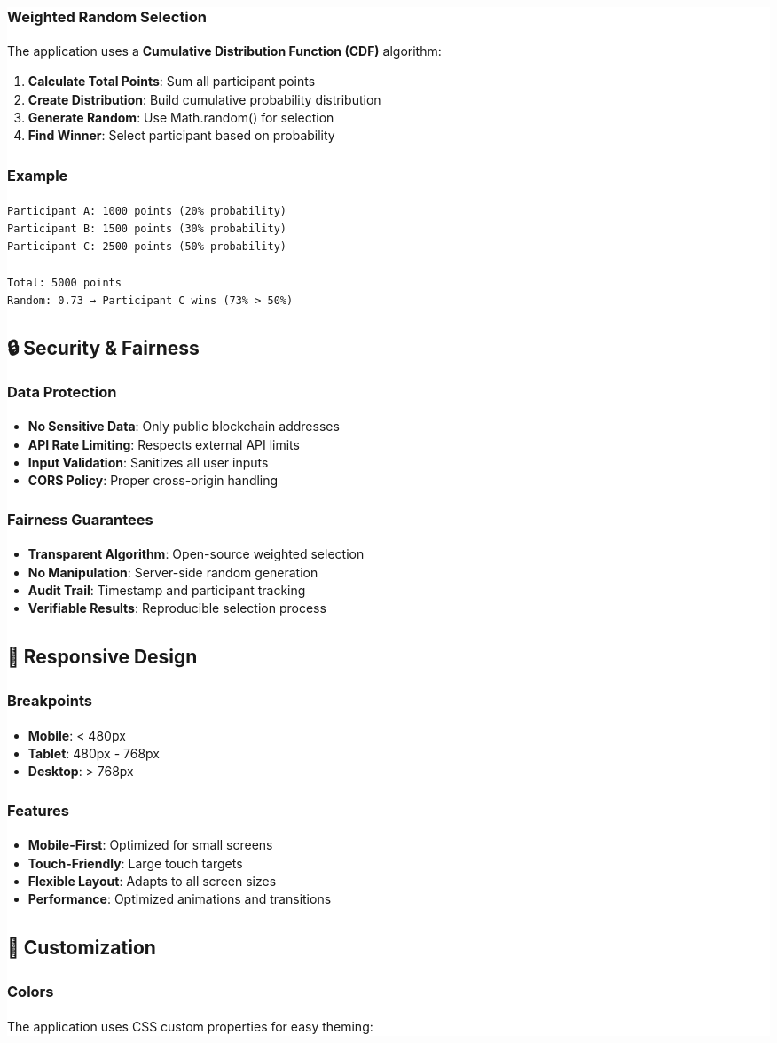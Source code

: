 ### Weighted Random Selection

The application uses a **Cumulative Distribution Function (CDF)** algorithm:

1. **Calculate Total Points**: Sum all participant points
2. **Create Distribution**: Build cumulative probability distribution
3. **Generate Random**: Use Math.random() for selection
4. **Find Winner**: Select participant based on probability

### Example
```
Participant A: 1000 points (20% probability)
Participant B: 1500 points (30% probability)  
Participant C: 2500 points (50% probability)

Total: 5000 points
Random: 0.73 → Participant C wins (73% > 50%)
```

## 🔒 Security & Fairness

### Data Protection
- **No Sensitive Data**: Only public blockchain addresses
- **API Rate Limiting**: Respects external API limits
- **Input Validation**: Sanitizes all user inputs
- **CORS Policy**: Proper cross-origin handling

### Fairness Guarantees
- **Transparent Algorithm**: Open-source weighted selection
- **No Manipulation**: Server-side random generation
- **Audit Trail**: Timestamp and participant tracking
- **Verifiable Results**: Reproducible selection process

## 📱 Responsive Design

### Breakpoints
- **Mobile**: < 480px
- **Tablet**: 480px - 768px
- **Desktop**: > 768px

### Features
- **Mobile-First**: Optimized for small screens
- **Touch-Friendly**: Large touch targets
- **Flexible Layout**: Adapts to all screen sizes
- **Performance**: Optimized animations and transitions

## 🎨 Customization

### Colors
The application uses CSS custom properties for easy theming:
